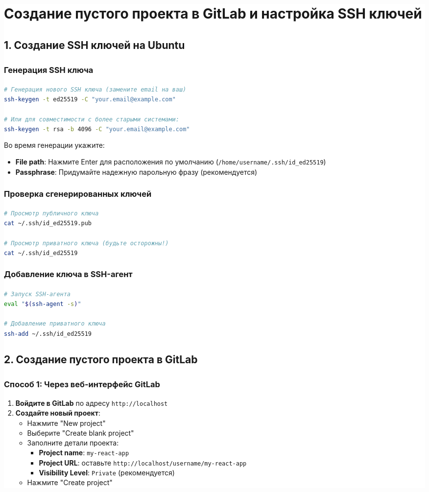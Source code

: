 # Создание пустого проекта в GitLab и настройка SSH ключей

## 1. Создание SSH ключей на Ubuntu

### Генерация SSH ключа

```bash
# Генерация нового SSH ключа (замените email на ваш)
ssh-keygen -t ed25519 -C "your.email@example.com"

# Или для совместимости с более старыми системами:
ssh-keygen -t rsa -b 4096 -C "your.email@example.com"
```

Во время генерации укажите:
- **File path**: Нажмите Enter для расположения по умолчанию (`/home/username/.ssh/id_ed25519`)
- **Passphrase**: Придумайте надежную парольную фразу (рекомендуется)

### Проверка сгенерированных ключей

```bash
# Просмотр публичного ключа
cat ~/.ssh/id_ed25519.pub

# Просмотр приватного ключа (будьте осторожны!)
cat ~/.ssh/id_ed25519
```

### Добавление ключа в SSH-агент

```bash
# Запуск SSH-агента
eval "$(ssh-agent -s)"

# Добавление приватного ключа
ssh-add ~/.ssh/id_ed25519
```

## 2. Создание пустого проекта в GitLab

### Способ 1: Через веб-интерфейс GitLab

1. **Войдите в GitLab** по адресу `http://localhost`
2. **Создайте новый проект**:
   - Нажмите "New project"
   - Выберите "Create blank project"
   - Заполните детали проекта:
     - **Project name**: `my-react-app`
     - **Project URL**: оставьте `http://localhost/username/my-react-app`
     - **Visibility Level**: `Private` (рекомендуется)
   - Нажмите "Create project"
